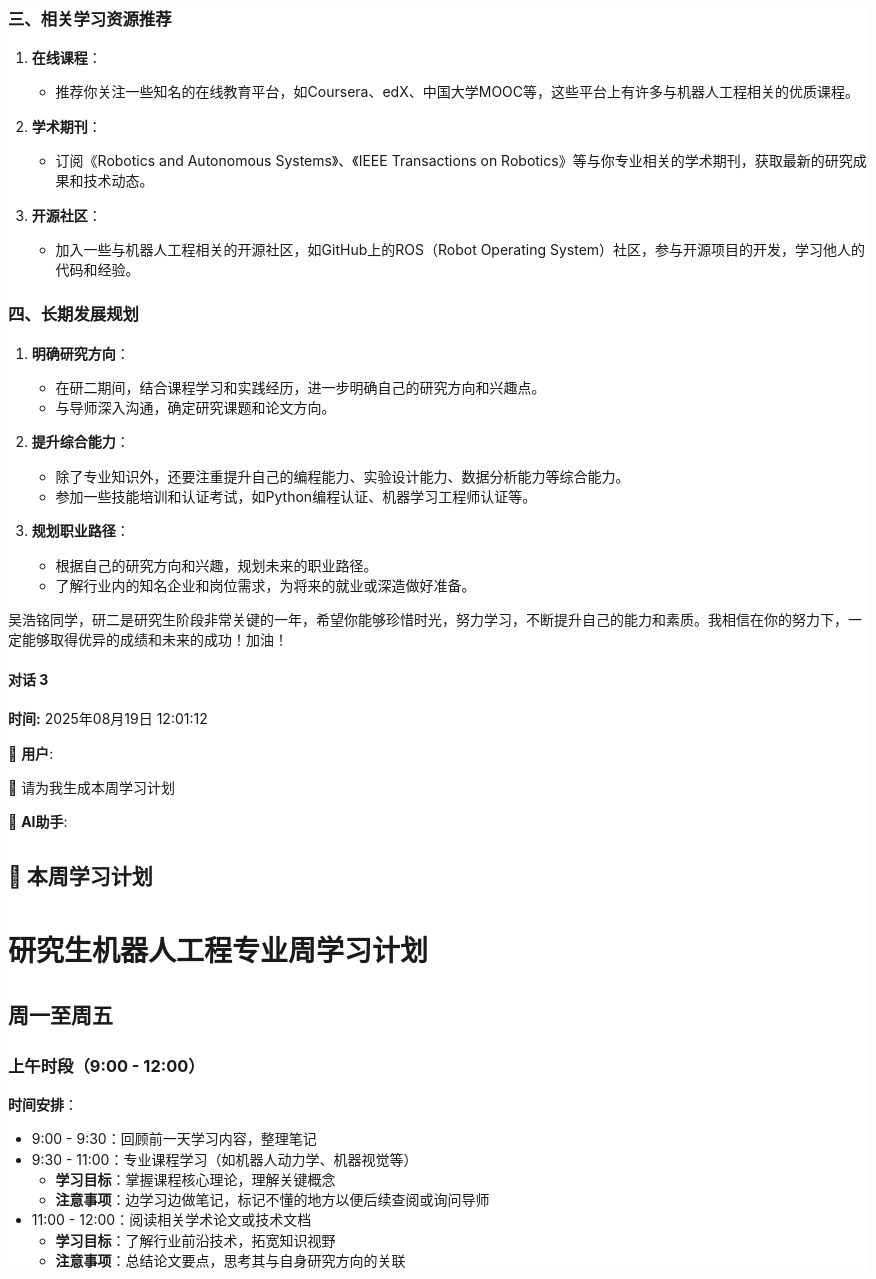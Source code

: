 ### 三、相关学习资源推荐

1. **在线课程**：
   - 推荐你关注一些知名的在线教育平台，如Coursera、edX、中国大学MOOC等，这些平台上有许多与机器人工程相关的优质课程。

2. **学术期刊**：
   - 订阅《Robotics and Autonomous Systems》、《IEEE Transactions on Robotics》等与你专业相关的学术期刊，获取最新的研究成果和技术动态。

3. **开源社区**：
   - 加入一些与机器人工程相关的开源社区，如GitHub上的ROS（Robot Operating System）社区，参与开源项目的开发，学习他人的代码和经验。

### 四、长期发展规划

1. **明确研究方向**：
   - 在研二期间，结合课程学习和实践经历，进一步明确自己的研究方向和兴趣点。
   - 与导师深入沟通，确定研究课题和论文方向。

2. **提升综合能力**：
   - 除了专业知识外，还要注重提升自己的编程能力、实验设计能力、数据分析能力等综合能力。
   - 参加一些技能培训和认证考试，如Python编程认证、机器学习工程师认证等。

3. **规划职业路径**：
   - 根据自己的研究方向和兴趣，规划未来的职业路径。
   - 了解行业内的知名企业和岗位需求，为将来的就业或深造做好准备。

吴浩铭同学，研二是研究生阶段非常关键的一年，希望你能够珍惜时光，努力学习，不断提升自己的能力和素质。我相信在你的努力下，一定能够取得优异的成绩和未来的成功！加油！

#### 对话 3

**时间:** 2025年08月19日 12:01:12

👤 **用户**:

📅 请为我生成本周学习计划

🤖 **AI助手**:

## 📅 本周学习计划

# 研究生机器人工程专业周学习计划

## 周一至周五

### 上午时段（9:00 - 12:00）

**时间安排**：
- 9:00 - 9:30：回顾前一天学习内容，整理笔记
- 9:30 - 11:00：专业课程学习（如机器人动力学、机器视觉等）
  - **学习目标**：掌握课程核心理论，理解关键概念
  - **注意事项**：边学习边做笔记，标记不懂的地方以便后续查阅或询问导师
- 11:00 - 12:00：阅读相关学术论文或技术文档
  - **学习目标**：了解行业前沿技术，拓宽知识视野
  - **注意事项**：总结论文要点，思考其与自身研究方向的关联
